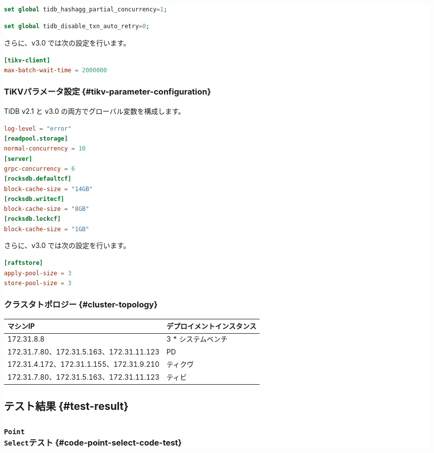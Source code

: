 ```sql
set global tidb_hashagg_partial_concurrency=1;
```

```sql
set global tidb_disable_txn_auto_retry=0;
```

さらに、v3.0 では次の設定を行います。

```toml
[tikv-client]
max-batch-wait-time = 2000000
```

### TiKVパラメータ設定 {#tikv-parameter-configuration}

TiDB v2.1 と v3.0 の両方でグローバル変数を構成します。

```toml
log-level = "error"
[readpool.storage]
normal-concurrency = 10
[server]
grpc-concurrency = 6
[rocksdb.defaultcf]
block-cache-size = "14GB"
[rocksdb.writecf]
block-cache-size = "8GB"
[rocksdb.lockcf]
block-cache-size = "1GB"
```

さらに、v3.0 では次の設定を行います。

```toml
[raftstore]
apply-pool-size = 3
store-pool-size = 3
```

### クラスタトポロジー {#cluster-topology}

| マシンIP                                  | デプロイメントインスタンス |
| :------------------------------------- | :------------ |
| 172.31.8.8                             | 3 * システムベンチ   |
| 172.31.7.80、172.31.5.163、172.31.11.123 | PD            |
| 172.31.4.172、172.31.1.155、172.31.9.210 | ティクヴ          |
| 172.31.7.80、172.31.5.163、172.31.11.123 | ティビ           |

## テスト結果 {#test-result}

### <code>Point Select</code>テスト {#code-point-select-code-test}
